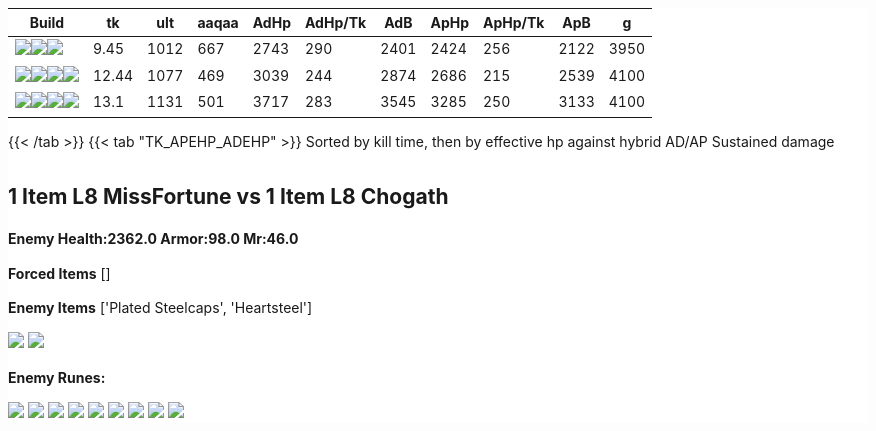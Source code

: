 



 Build |tk|ult|aaqaa|AdHp|AdHp/Tk|AdB|ApHp|ApHp/Tk|ApB|g
-|-|-|-|-|-|-|-|-|-|-
![](/item/3153.png)![](/item/1001.png)![](/item/1055.png)|9.45|1012|667|2743|290|2401|2424|256|2122|3950
![](/item/3073.png)![](/item/1001.png)![](/item/1055.png)![](/item/1036.png)|12.44|1077|469|3039|244|2874|2686|215|2539|4100
![](/item/6673.png)![](/item/1001.png)![](/item/1055.png)![](/item/1036.png)|13.1|1131|501|3717|283|3545|3285|250|3133|4100
{{< /tab >}}
{{< tab "TK_APEHP_ADEHP" >}}
Sorted by kill time, then by effective hp against hybrid AD/AP Sustained damage
## 1 Item L8 MissFortune vs 1 Item L8 Chogath

**Enemy Health:2362.0 Armor:98.0 Mr:46.0**


**Forced Items** []








**Enemy Items** ['Plated Steelcaps', 'Heartsteel']





![](/item/3047.png)
![](/item/3084.png)



**Enemy Runes:**





![](/Styles/Resolve/GraspOfTheUndying/GraspOfTheUndying.png)
![](/Styles/Resolve/Demolish/Demolish.png)
![](/Styles/Resolve/SecondWind/SecondWind.png)
![](/Styles/Resolve/Overgrowth/Overgrowth.png)
![](/Styles/Inspiration/MagicalFootwear/MagicalFootwear.png)
![](/Styles/Resolve/ApproachVelocity/ApproachVelocity.png)
![](/StatMods/StatModsAttackSpeedIcon.png)
![](/StatMods/StatModsHealthScalingIcon.png)
![](/StatMods/StatModsHealthScalingIcon.png)


